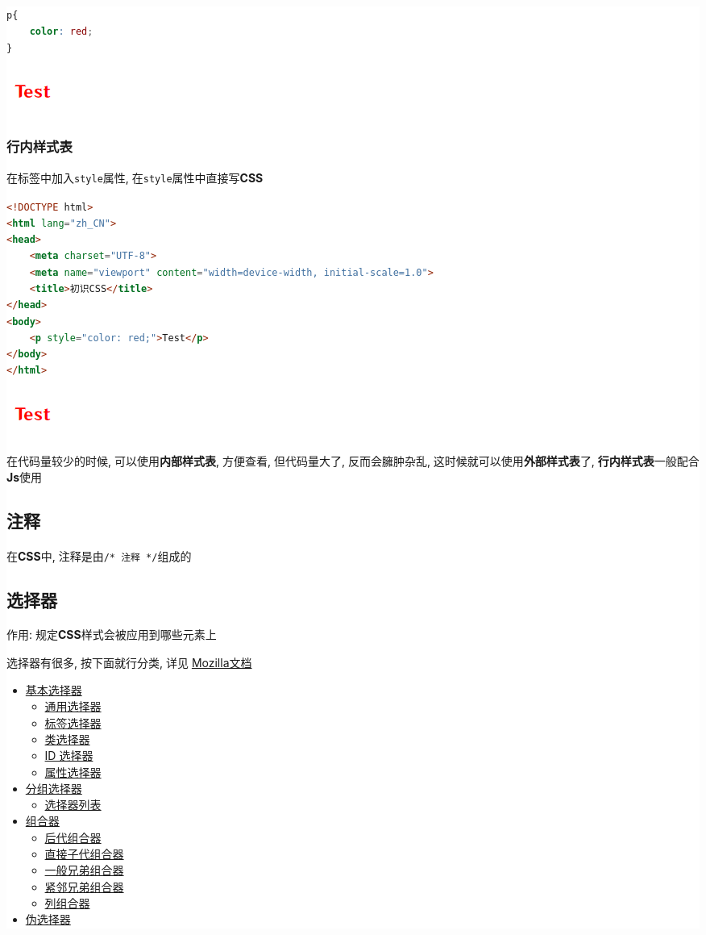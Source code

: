 ```css
p{
    color: red;
}
```

![5ba4390c9a2d7d41dbaf7ac1ae41fcf20c668834](Assets/5ba4390c9a2d7d41dbaf7ac1ae41fcf20c668834.png)

### 行内样式表

在标签中加入`style`属性, 在`style`属性中直接写**CSS**

```html
<!DOCTYPE html>
<html lang="zh_CN">
<head>
    <meta charset="UTF-8">
    <meta name="viewport" content="width=device-width, initial-scale=1.0">
    <title>初识CSS</title>
</head>
<body>
    <p style="color: red;">Test</p>
</body>
</html>
```

![5ba4390c9a2d7d41dbaf7ac1ae41fcf20c668834](Assets/5ba4390c9a2d7d41dbaf7ac1ae41fcf20c668834.png)

在代码量较少的时候, 可以使用**内部样式表**, 方便查看, 但代码量大了, 反而会臃肿杂乱, 这时候就可以使用**外部样式表**了, **行内样式表**一般配合**Js**使用

## 注释

在**CSS**中, 注释是由`/* 注释 */`组成的

## 选择器

作用: 规定**CSS**样式会被应用到哪些元素上

选择器有很多, 按下面就行分类, 详见 [Mozilla文档](//developer.mozilla.org/zh-CN/docs/Web/CSS/CSS_Selectors)

* [基本选择器](//developer.mozilla.org/zh-CN/docs/Web/CSS/CSS_Selectors#%E5%9F%BA%E6%9C%AC%E9%80%89%E6%8B%A9%E5%99%A8)
  * [通用选择器](//developer.mozilla.org/zh-CN/docs/Web/CSS/Universal_selectors)
  * [标签选择器](//developer.mozilla.org/zh-CN/docs/Web/CSS/Type_selectors)
  * [类选择器](//developer.mozilla.org/zh-CN/docs/Web/CSS/Class_selectors)
  * [ID 选择器](//developer.mozilla.org/zh-CN/docs/Web/CSS/ID_selectors)
  * [属性选择器](//developer.mozilla.org/zh-CN/docs/Web/CSS/Attribute_selectors)
* [分组选择器](//developer.mozilla.org/zh-CN/docs/Web/CSS/CSS_Selectors#%E5%88%86%E7%BB%84%E9%80%89%E6%8B%A9%E5%99%A8%EF%BC%88grouping_selector%EF%BC%89)
  * [选择器列表](//developer.mozilla.org/zh-CN/docs/Web/CSS/Selector_list)
* [组合器](//developer.mozilla.org/zh-CN/docs/Web/CSS/CSS_Selectors#%E7%BB%84%E5%90%88%E5%99%A8%EF%BC%88combinator%EF%BC%89)
  * [后代组合器](//developer.mozilla.org/zh-CN/docs/Web/CSS/Descendant_combinator)
  * [直接子代组合器](//developer.mozilla.org/zh-CN/docs/Web/CSS/Child_combinator)
  * [一般兄弟组合器](//developer.mozilla.org/zh-CN/docs/Web/CSS/Subsequent-sibling_combinator)
  * [紧邻兄弟组合器](//developer.mozilla.org/zh-CN/docs/Web/CSS/Next-sibling_combinator)
  * [列组合器](//developer.mozilla.org/zh-CN/docs/Web/CSS/Column_combinator)
* [伪选择器](//developer.mozilla.org/zh-CN/docs/Web/CSS/CSS_Selectors#%E4%BC%AA%E9%80%89%E6%8B%A9%E5%99%A8%EF%BC%88pseudo%EF%BC%89)